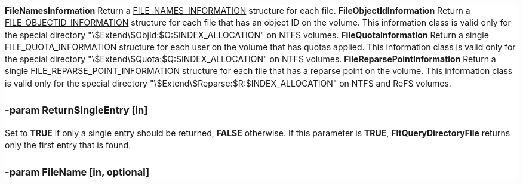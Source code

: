 <tr>
<td>
<b>FileNamesInformation</b>
</td>
<td>
Return a <a href="https://docs.microsoft.com/windows-hardware/drivers/ddi/content/ntifs/ns-ntifs-_file_names_information#requirements">FILE_NAMES_INFORMATION</a> structure for each file.
</td>
</tr>

<tr>
<td>
<b>FileObjectIdInformation</b>
</td>
<td>
Return a <a href="https://docs.microsoft.com/windows-hardware/drivers/ddi/content/ntifs/ns-ntifs-_file_objectid_information#requirements">FILE_OBJECTID_INFORMATION</a> structure for each file that has an object ID on the volume. This information class is valid only for the special directory "\$Extend\$ObjId:$O:$INDEX_ALLOCATION" on NTFS volumes.
</td>
</tr>

<tr>
<td>
<b>FileQuotaInformation</b>
</td>
<td>
Return a single <a href="https://docs.microsoft.com/windows-hardware/drivers/ddi/content/ntifs/ns-ntifs-_file_quota_information#requirements">FILE_QUOTA_INFORMATION</a> structure for each user on the volume that has quotas applied. This information class is valid only for the special directory "\$Extend\$Quota:$Q:$INDEX_ALLOCATION" on NTFS volumes.
</td>
</tr>

<tr>
<td>
<b>FileReparsePointInformation</b>
</td>
<td>
Return a single <a href="https://docs.microsoft.com/windows-hardware/drivers/ddi/content/ntifs/ns-ntifs-_file_reparse_point_information#requirements">FILE_REPARSE_POINT_INFORMATION</a> structure for each file that has a reparse point on the volume. This information class is valid only for the special directory "\$Extend\$Reparse:$R:$INDEX_ALLOCATION" on NTFS and ReFS volumes.
</td>
</tr>

</table>

### -param ReturnSingleEntry [in]

Set to **TRUE** if only a single entry should be returned, **FALSE** otherwise. If this parameter is **TRUE**, **FltQueryDirectoryFile** returns only the first entry that is found.

### -param FileName [in, optional]
